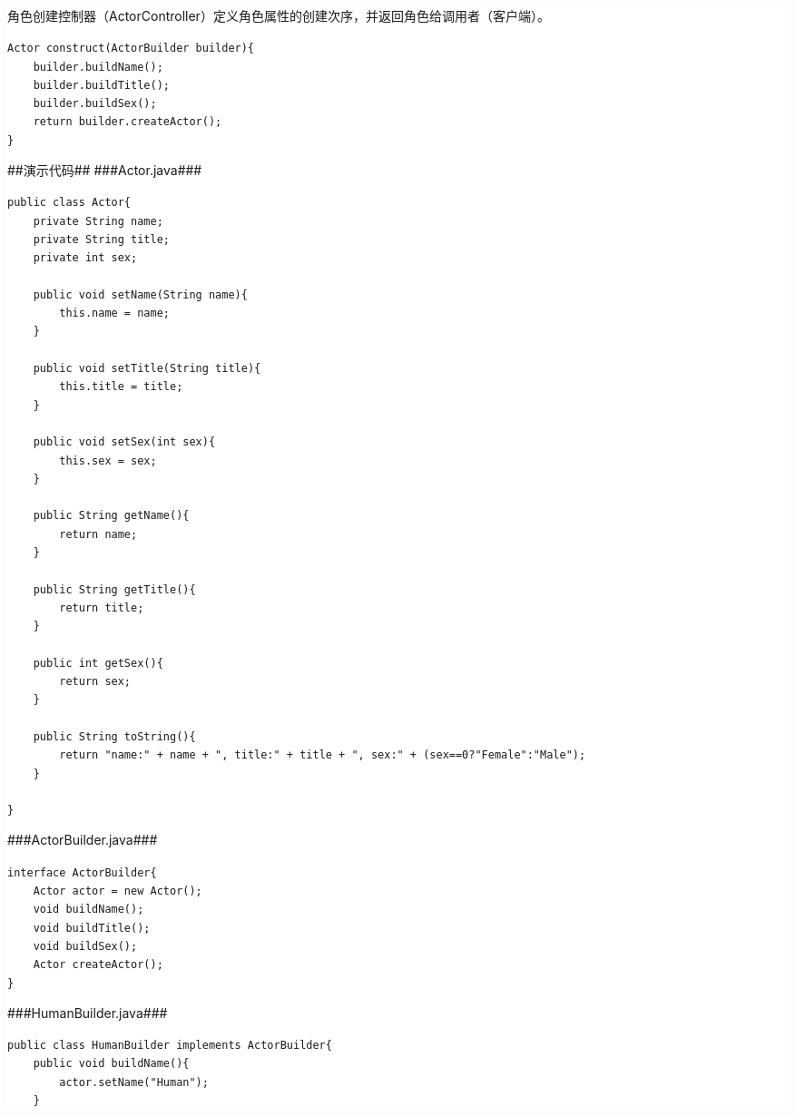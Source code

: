 角色创建控制器（ActorController）定义角色属性的创建次序，并返回角色给调用者（客户端）。
```
Actor construct(ActorBuilder builder){
    builder.buildName();
    builder.buildTitle();
    builder.buildSex();
    return builder.createActor();
}
```

##演示代码##
###Actor.java###
```
public class Actor{
    private String name;
    private String title;
    private int sex;

    public void setName(String name){
        this.name = name;
    }

    public void setTitle(String title){
        this.title = title;
    }

    public void setSex(int sex){
        this.sex = sex;
    }

    public String getName(){
        return name;
    }

    public String getTitle(){
        return title;
    }

    public int getSex(){
        return sex;
    }

    public String toString(){
        return "name:" + name + ", title:" + title + ", sex:" + (sex==0?"Female":"Male");
    }

}
```
###ActorBuilder.java###
```
interface ActorBuilder{
    Actor actor = new Actor();
    void buildName();
    void buildTitle();
    void buildSex();
    Actor createActor();
}
```
###HumanBuilder.java###
```
public class HumanBuilder implements ActorBuilder{
    public void buildName(){
        actor.setName("Human");
    }

```